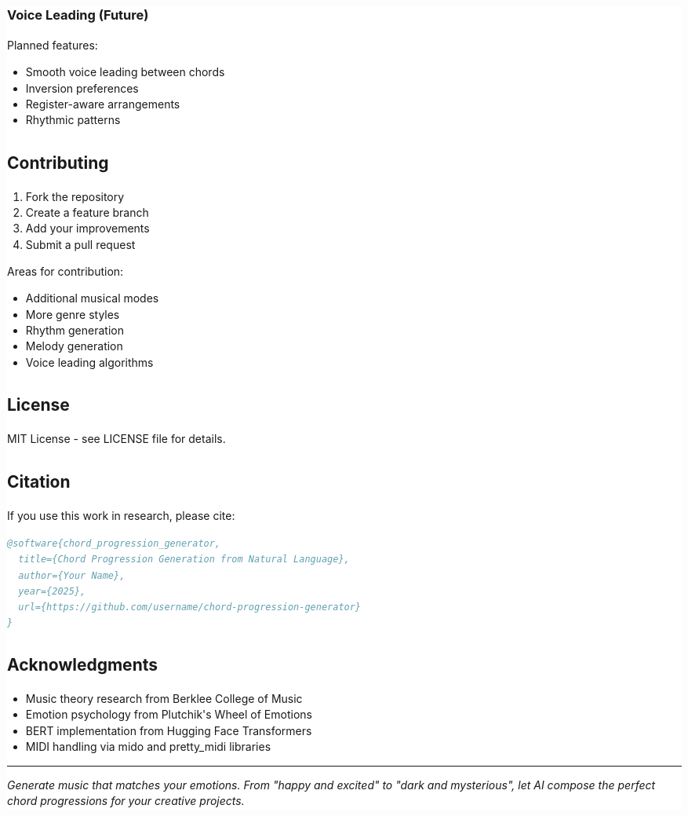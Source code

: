 ### Voice Leading (Future)

Planned features:
- Smooth voice leading between chords
- Inversion preferences
- Register-aware arrangements
- Rhythmic patterns

## Contributing

1. Fork the repository
2. Create a feature branch
3. Add your improvements
4. Submit a pull request

Areas for contribution:
- Additional musical modes
- More genre styles  
- Rhythm generation
- Melody generation
- Voice leading algorithms

## License

MIT License - see LICENSE file for details.

## Citation

If you use this work in research, please cite:

```bibtex
@software{chord_progression_generator,
  title={Chord Progression Generation from Natural Language},
  author={Your Name},
  year={2025},
  url={https://github.com/username/chord-progression-generator}
}
```

## Acknowledgments

- Music theory research from Berklee College of Music
- Emotion psychology from Plutchik's Wheel of Emotions
- BERT implementation from Hugging Face Transformers
- MIDI handling via mido and pretty_midi libraries

---

*Generate music that matches your emotions. From "happy and excited" to "dark and mysterious", let AI compose the perfect chord progressions for your creative projects.*
